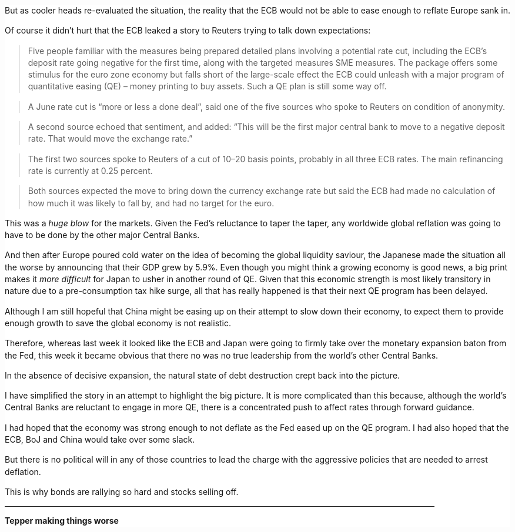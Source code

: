 But as cooler heads re-evaluated the situation, the reality that the ECB would not be able to ease enough to reflate Europe sank in.

Of course it didn&#8217;t hurt that the ECB leaked a story to Reuters trying to talk down expectations:

> Five people familiar with the measures being prepared detailed plans involving a potential rate cut, including the ECB&#8217;s deposit rate going negative for the first time, along with the targeted measures SME measures. The package offers some stimulus for the euro zone economy but falls short of the large-scale effect the ECB could unleash with a major program of quantitative easing (QE) &#8211; money printing to buy assets. Such a QE plan is still some way off.
  
> A June rate cut is &#8220;more or less a done deal&#8221;, said one of the five sources who spoke to Reuters on condition of anonymity.
  
> A second source echoed that sentiment, and added: &#8220;This will be the first major central bank to move to a negative deposit rate. That would move the exchange rate.&#8221;
  
> The first two sources spoke to Reuters of a cut of 10&#8211;20 basis points, probably in all three ECB rates. The main refinancing rate is currently at 0.25 percent.
  
> Both sources expected the move to bring down the currency exchange rate but said the ECB had made no calculation of how much it was likely to fall by, and had no target for the euro.

This was a _huge blow_ for the markets. Given the Fed&#8217;s reluctance to taper the taper, any worldwide global reflation was going to have to be done by the other major Central Banks. 

And then after Europe poured cold water on the idea of becoming the global liquidity saviour, the Japanese made the situation all the worse by announcing that their GDP grew by 5.9%. Even though you might think a growing economy is good news, a big print makes it _more difficult_ for Japan to usher in another round of QE. Given that this economic strength is most likely transitory in nature due to a pre-consumption tax hike surge, all that has really happened is that their next QE program has been delayed. 

Although I am still hopeful that China might be easing up on their attempt to slow down their economy, to expect them to provide enough growth to save the global economy is not realistic.

Therefore, whereas last week it looked like the ECB and Japan were going to firmly take over the monetary expansion baton from the Fed, this week it became obvious that there no was no true leadership from the world&#8217;s other Central Banks.

In the absence of decisive expansion, the natural state of debt destruction crept back into the picture. 

I have simplified the story in an attempt to highlight the big picture. It is more complicated than this because, although the world&#8217;s Central Banks are reluctant to engage in more QE, there is a concentrated push to affect rates through forward guidance. 

I had hoped that the economy was strong enough to not deflate as the Fed eased up on the QE program. I had also hoped that the ECB, BoJ and China would take over some slack.

But there is no political will in any of those countries to lead the charge with the aggressive policies that are needed to arrest deflation.

This is why bonds are rallying so hard and stocks selling off. 

<hr size="3" width="85%" />

**Tepper making things worse**
